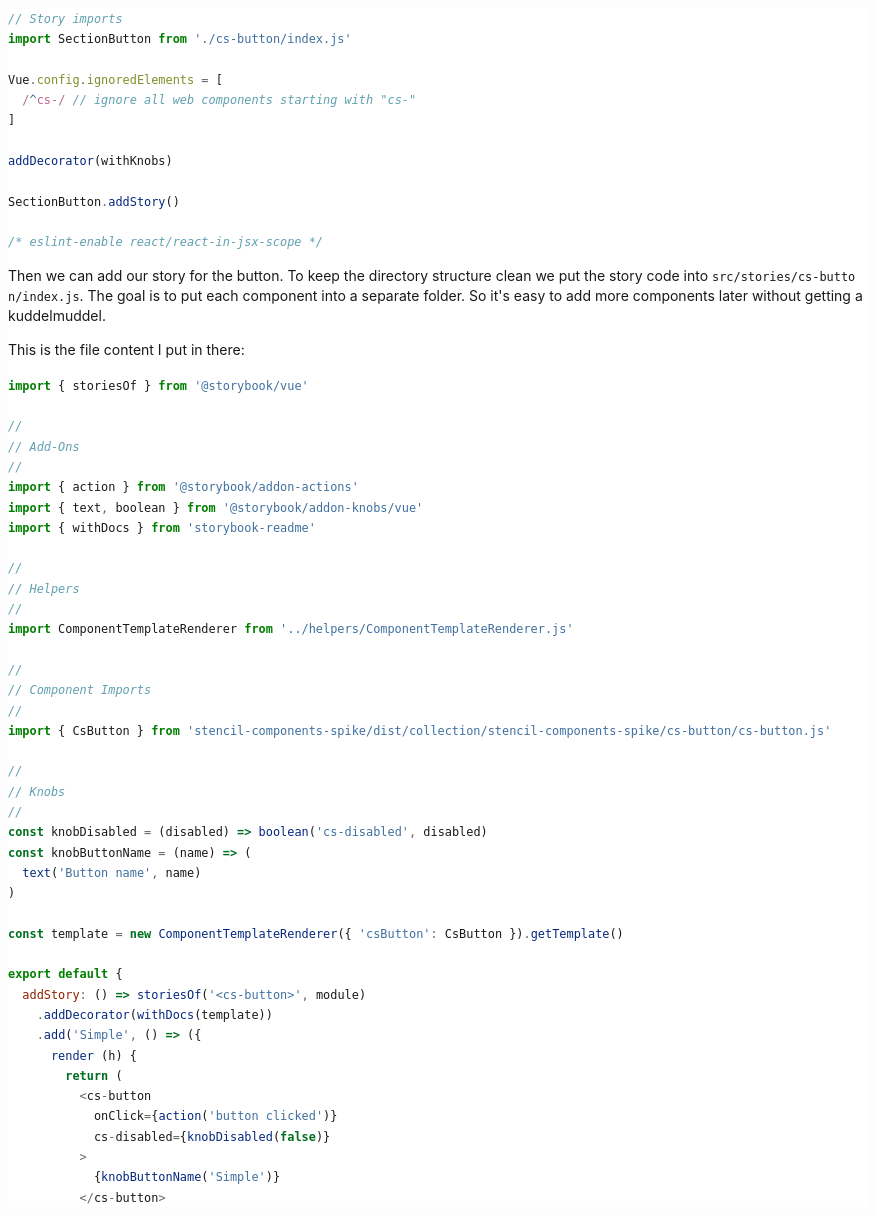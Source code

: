 ```js
// Story imports
import SectionButton from './cs-button/index.js'

Vue.config.ignoredElements = [
  /^cs-/ // ignore all web components starting with "cs-"
]

addDecorator(withKnobs)

SectionButton.addStory()

/* eslint-enable react/react-in-jsx-scope */

```

Then we can add our story for the button. To keep the directory structure clean we put the story code into `src/stories/cs-button/index.js`. The goal is to put each component into a separate folder. So it's easy to add more components later without getting a kuddelmuddel.

This is the file content I put in there:

```js
import { storiesOf } from '@storybook/vue'

//
// Add-Ons
//
import { action } from '@storybook/addon-actions'
import { text, boolean } from '@storybook/addon-knobs/vue'
import { withDocs } from 'storybook-readme'

//
// Helpers
//
import ComponentTemplateRenderer from '../helpers/ComponentTemplateRenderer.js'

//
// Component Imports
//
import { CsButton } from 'stencil-components-spike/dist/collection/stencil-components-spike/cs-button/cs-button.js'

//
// Knobs
//
const knobDisabled = (disabled) => boolean('cs-disabled', disabled)
const knobButtonName = (name) => (
  text('Button name', name)
)

const template = new ComponentTemplateRenderer({ 'csButton': CsButton }).getTemplate()

export default {
  addStory: () => storiesOf('<cs-button>', module)
    .addDecorator(withDocs(template))
    .add('Simple', () => ({
      render (h) {
        return (
          <cs-button
            onClick={action('button clicked')}
            cs-disabled={knobDisabled(false)}
          >
            {knobButtonName('Simple')}
          </cs-button>
```